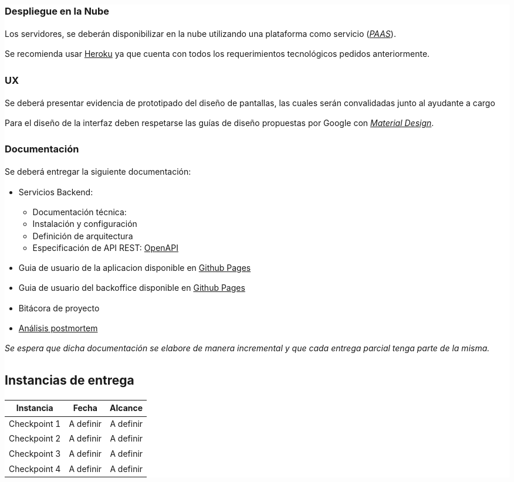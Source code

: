 
### Despliegue en la Nube

Los servidores, se deberán disponibilizar en la nube utilizando una plataforma como servicio (_[PAAS](https://en.wikipedia.org/wiki/Platform_as_a_service)_).

Se recomienda usar [Heroku](https://www.heroku.com/) ya que cuenta con todos los requerimientos tecnológicos pedidos anteriormente.

### UX

Se deberá presentar evidencia de prototipado del diseño de pantallas, las cuales serán convalidadas junto al ayudante a cargo

Para el diseño de la interfaz deben respetarse las guías de diseño propuestas por Google con _[Material Design](https://material.io/design/)_.

### Documentación


Se deberá entregar la siguiente documentación:

- Servicios Backend:
  - Documentación técnica: 
   - Instalación y configuración
   - Definición de arquitectura
   - Especificación de API REST: [OpenAPI](https://github.com/OAI/OpenAPI-Specification)

- Guia de usuario de la aplicacion disponible en [Github Pages](https://pages.github.com/)
- Guia de usuario del backoffice disponible en [Github Pages](https://pages.github.com/)
- Bitácora de proyecto
- [Análisis postmortem](https://en.wikipedia.org/wiki/Postmortem_documentation)

_Se espera que dicha documentación se elabore de manera incremental y que cada entrega parcial tenga parte de la misma._

## Instancias de entrega

| Instancia   |      Fecha      |  Alcance |
|----------|:-------------:|------:|
| Checkpoint 1 |  A definir | A definir |
| Checkpoint 2 |  A definir | A definir |
| Checkpoint 3 |  A definir | A definir |
| Checkpoint 4 |  A definir | A definir |
